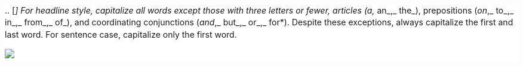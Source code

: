 .. \[_\] For headline style, capitalize all words except those with three letters or fewer, articles \(_a_,_ an_,_ the_\), prepositions \(_on_,_ to_,_ in_,_ from_,_ of_\), and coordinating conjunctions \(_and_,_ but_,_ or_,_ for\*\). Despite these exceptions, always capitalize the first and last word. For sentence case, capitalize only the first word.

![](../../../../.gitbook/assets/uitable2.png)
